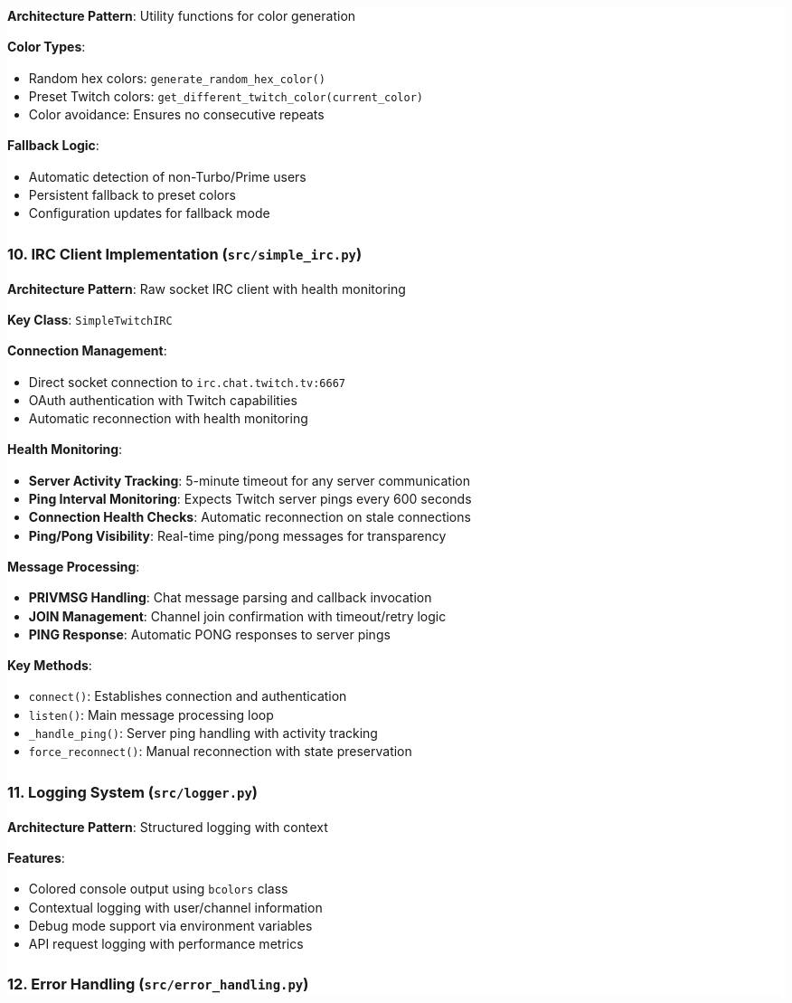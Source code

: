 **Architecture Pattern**: Utility functions for color generation

**Color Types**:

- Random hex colors: `generate_random_hex_color()`
- Preset Twitch colors: `get_different_twitch_color(current_color)`
- Color avoidance: Ensures no consecutive repeats

**Fallback Logic**:

- Automatic detection of non-Turbo/Prime users
- Persistent fallback to preset colors
- Configuration updates for fallback mode

### 10. IRC Client Implementation (`src/simple_irc.py`)

**Architecture Pattern**: Raw socket IRC client with health monitoring

**Key Class**: `SimpleTwitchIRC`

**Connection Management**:

- Direct socket connection to `irc.chat.twitch.tv:6667`
- OAuth authentication with Twitch capabilities
- Automatic reconnection with health monitoring

**Health Monitoring**:

- **Server Activity Tracking**: 5-minute timeout for any server communication
- **Ping Interval Monitoring**: Expects Twitch server pings every 600 seconds
- **Connection Health Checks**: Automatic reconnection on stale connections
- **Ping/Pong Visibility**: Real-time ping/pong messages for transparency

**Message Processing**:

- **PRIVMSG Handling**: Chat message parsing and callback invocation
- **JOIN Management**: Channel join confirmation with timeout/retry logic
- **PING Response**: Automatic PONG responses to server pings

**Key Methods**:

- `connect()`: Establishes connection and authentication
- `listen()`: Main message processing loop
- `_handle_ping()`: Server ping handling with activity tracking
- `force_reconnect()`: Manual reconnection with state preservation

### 11. Logging System (`src/logger.py`)

**Architecture Pattern**: Structured logging with context

**Features**:

- Colored console output using `bcolors` class
- Contextual logging with user/channel information
- Debug mode support via environment variables
- API request logging with performance metrics

### 12. Error Handling (`src/error_handling.py`)
